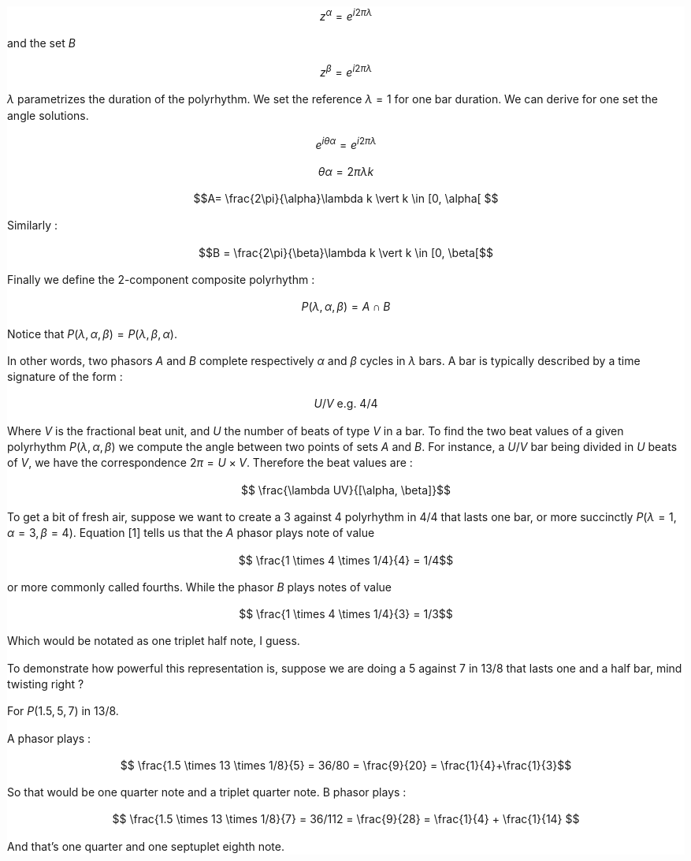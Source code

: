 $$z^{\alpha} = e^{i2\pi\lambda}$$  

and the set $B$

$$z^{\beta} =e^{i2\pi\lambda}$$   

$\lambda$ parametrizes the duration of the polyrhythm. We set the reference $\lambda = 1$ for one bar duration. We can derive for one set the angle solutions.

$$e^{i\theta\alpha} = e^{i2\pi\lambda}$$

$$\theta \alpha = 2\pi\lambda k$$

$$A=  \frac{2\pi}{\alpha}\lambda k \vert k \in [0, \alpha[ $$

Similarly :

$$B = \frac{2\pi}{\beta}\lambda k \vert k \in [0, \beta[$$

Finally we define the 2-component composite polyrhythm :

$$P(\lambda,\alpha,\beta) = A \cap B$$

Notice that $P(\lambda,\alpha,\beta) = P(\lambda,\beta,\alpha)$.

In other words, two phasors $A$ and $B$ complete respectively $\alpha$ and $\beta$ cycles in $\lambda$ bars. A bar is typically described by a time signature of the form :

$$ U/V \text{ e.g. } 4/4$$

Where $V$ is the fractional beat unit, and $U$ the number of beats of type $V$ in a bar. To find the two beat values of a given polyrhythm $P(\lambda,\alpha,\beta)$ we compute the angle between two points of sets $A$ and $B$. For instance, a $U/V$ bar being divided in $U$ beats of $V$, we have the correspondence $2\pi = U \times V$. Therefore the beat values are :

$$ \frac{\lambda UV}{[\alpha, \beta]}$$

To get a bit of fresh air, suppose we want to create a 3 against 4 polyrhythm in $4/4$ that lasts one bar, or more succinctly $P(\lambda = 1,\alpha = 3, \beta = 4)$. Equation [1] tells us that the $A$ phasor plays note of value

$$ \frac{1 \times 4 \times 1/4}{4} = 1/4$$

or more commonly called fourths. While the phasor $B$ plays notes of value

$$ \frac{1 \times 4 \times 1/4}{3} = 1/3$$

Which would be notated as one triplet half note, I guess.

To demonstrate how powerful this representation is, suppose we are doing a 5 against 7 in $13/8$ that lasts one and a half bar, mind twisting right ? 

For $P(1.5,5,7)$ in $13/8$.

A phasor plays :

$$ \frac{1.5 \times 13 \times 1/8}{5} = 36/80 = \frac{9}{20} =  \frac{1}{4}+\frac{1}{3}$$

So that would be one quarter note and a triplet quarter note.
B phasor plays :

$$ \frac{1.5 \times 13 \times 1/8}{7} = 36/112 = \frac{9}{28} = \frac{1}{4} + \frac{1}{14} $$

And that’s one quarter and one septuplet eighth note.
